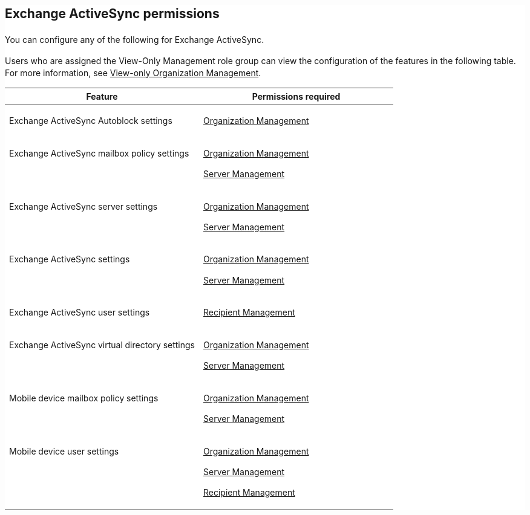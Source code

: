 ## Exchange ActiveSync permissions

You can configure any of the following for Exchange ActiveSync.

Users who are assigned the View-Only Management role group can view the configuration of the features in the following table. For more information, see [View-only Organization Management](view-only-organization-management-exchange-2013-help.md).

<table>
<colgroup>
<col style="width: 50%" />
<col style="width: 50%" />
</colgroup>
<thead>
<tr class="header">
<th>Feature</th>
<th>Permissions required</th>
</tr>
</thead>
<tbody>
<tr class="odd">
<td><p>Exchange ActiveSync Autoblock settings</p></td>
<td><p><a href="organization-management-exchange-2013-help.md">Organization Management</a></p></td>
</tr>
<tr class="even">
<td><p>Exchange ActiveSync mailbox policy settings</p></td>
<td><p><a href="organization-management-exchange-2013-help.md">Organization Management</a></p>
<p><a href="server-management-exchange-2013-help.md">Server Management</a></p></td>
</tr>
<tr class="odd">
<td><p>Exchange ActiveSync server settings</p></td>
<td><p><a href="organization-management-exchange-2013-help.md">Organization Management</a></p>
<p><a href="server-management-exchange-2013-help.md">Server Management</a></p></td>
</tr>
<tr class="even">
<td><p>Exchange ActiveSync settings</p></td>
<td><p><a href="organization-management-exchange-2013-help.md">Organization Management</a></p>
<p><a href="server-management-exchange-2013-help.md">Server Management</a></p></td>
</tr>
<tr class="odd">
<td><p>Exchange ActiveSync user settings</p></td>
<td><p><a href="recipient-management-exchange-2013-help.md">Recipient Management</a></p></td>
</tr>
<tr class="even">
<td><p>Exchange ActiveSync virtual directory settings</p></td>
<td><p><a href="organization-management-exchange-2013-help.md">Organization Management</a></p>
<p><a href="server-management-exchange-2013-help.md">Server Management</a></p></td>
</tr>
<tr class="odd">
<td><p>Mobile device mailbox policy settings</p></td>
<td><p><a href="organization-management-exchange-2013-help.md">Organization Management</a></p>
<p><a href="server-management-exchange-2013-help.md">Server Management</a></p></td>
</tr>
<tr class="even">
<td><p>Mobile device user settings</p></td>
<td><p><a href="organization-management-exchange-2013-help.md">Organization Management</a></p>
<p><a href="server-management-exchange-2013-help.md">Server Management</a></p>
<p><a href="recipient-management-exchange-2013-help.md">Recipient Management</a></p></td>
</tr>
</tbody>
</table>
